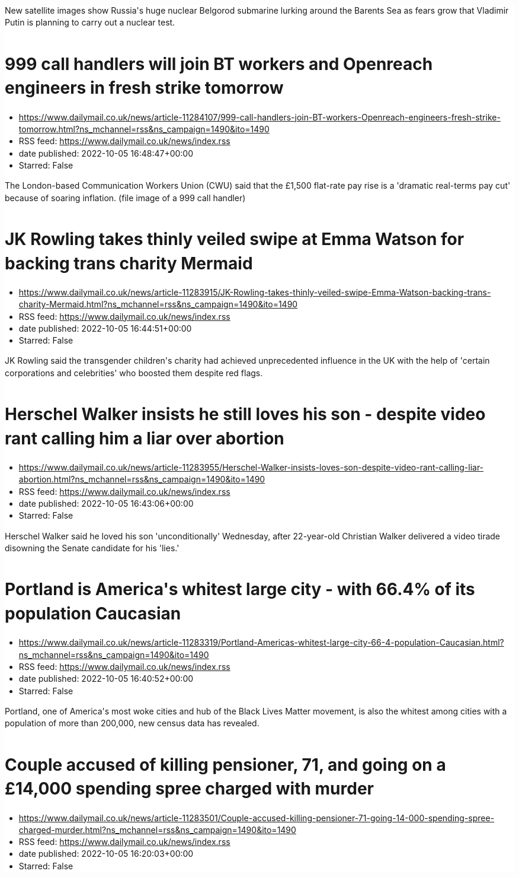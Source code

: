 New satellite images show Russia's huge nuclear Belgorod submarine lurking around the Barents Sea as fears grow that Vladimir Putin is planning to carry out a nuclear test.

# 999 call handlers will join BT workers and Openreach engineers in fresh strike tomorrow
 - https://www.dailymail.co.uk/news/article-11284107/999-call-handlers-join-BT-workers-Openreach-engineers-fresh-strike-tomorrow.html?ns_mchannel=rss&ns_campaign=1490&ito=1490
 - RSS feed: https://www.dailymail.co.uk/news/index.rss
 - date published: 2022-10-05 16:48:47+00:00
 - Starred: False

The London-based Communication Workers Union (CWU) said that the £1,500 flat-rate pay rise is a 'dramatic real-terms pay cut' because of soaring inflation. (file image of a 999 call handler)

# JK Rowling takes thinly veiled swipe at Emma Watson for backing trans charity Mermaid
 - https://www.dailymail.co.uk/news/article-11283915/JK-Rowling-takes-thinly-veiled-swipe-Emma-Watson-backing-trans-charity-Mermaid.html?ns_mchannel=rss&ns_campaign=1490&ito=1490
 - RSS feed: https://www.dailymail.co.uk/news/index.rss
 - date published: 2022-10-05 16:44:51+00:00
 - Starred: False

JK Rowling said the transgender children's charity had achieved unprecedented influence in the UK with the help of 'certain corporations and celebrities' who boosted them despite red flags.

# Herschel Walker insists he still loves his son - despite video rant calling him a liar over abortion
 - https://www.dailymail.co.uk/news/article-11283955/Herschel-Walker-insists-loves-son-despite-video-rant-calling-liar-abortion.html?ns_mchannel=rss&ns_campaign=1490&ito=1490
 - RSS feed: https://www.dailymail.co.uk/news/index.rss
 - date published: 2022-10-05 16:43:06+00:00
 - Starred: False

Herschel Walker said he loved his son 'unconditionally' Wednesday, after 22-year-old Christian Walker delivered a video tirade disowning the Senate candidate for his 'lies.'

# Portland is America's whitest large city - with 66.4% of its population Caucasian
 - https://www.dailymail.co.uk/news/article-11283319/Portland-Americas-whitest-large-city-66-4-population-Caucasian.html?ns_mchannel=rss&ns_campaign=1490&ito=1490
 - RSS feed: https://www.dailymail.co.uk/news/index.rss
 - date published: 2022-10-05 16:40:52+00:00
 - Starred: False

Portland, one of America's most woke cities and hub of the Black Lives Matter movement, is also the whitest among cities with a population of more than 200,000, new census data has revealed.

# Couple accused of killing pensioner, 71, and going on a £14,000 spending spree charged with murder
 - https://www.dailymail.co.uk/news/article-11283501/Couple-accused-killing-pensioner-71-going-14-000-spending-spree-charged-murder.html?ns_mchannel=rss&ns_campaign=1490&ito=1490
 - RSS feed: https://www.dailymail.co.uk/news/index.rss
 - date published: 2022-10-05 16:20:03+00:00
 - Starred: False
